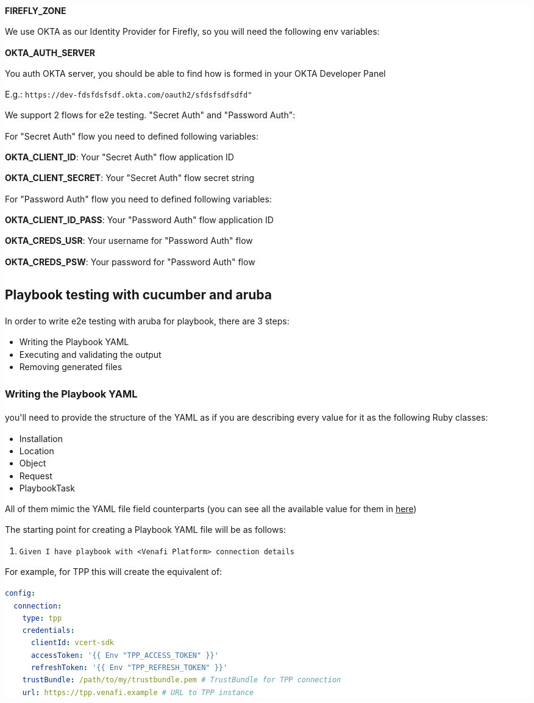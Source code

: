 **FIREFLY_ZONE**

We use OKTA as our Identity Provider for Firefly, so you will need the following env variables:

**OKTA_AUTH_SERVER**

You auth OKTA server, you should be able to find how is formed in your OKTA Developer Panel

E.g.:
`https://dev-fdsfdsfsdf.okta.com/oauth2/sfdsfsdfsdfd"`

We support 2 flows for e2e testing. "Secret Auth" and "Password Auth":

For "Secret Auth" flow you need to defined following variables:

**OKTA_CLIENT_ID**: Your "Secret Auth" flow application ID

**OKTA_CLIENT_SECRET**: Your "Secret Auth" flow secret string

For "Password Auth" flow you need to defined following variables:

**OKTA_CLIENT_ID_PASS**: Your "Password Auth" flow application ID

**OKTA_CREDS_USR**: Your username for "Password Auth" flow

**OKTA_CREDS_PSW**: Your password for "Password Auth" flow

## Playbook testing with cucumber and aruba

In order to write e2e testing with aruba for playbook, there are 3 steps:

- Writing the Playbook YAML
- Executing and validating the output
- Removing generated files

### Writing the Playbook YAML

you'll need to provide the structure of the YAML as
if you are describing every value for it as the following Ruby classes:

- Installation
- Location
- Object
- Request
- PlaybookTask

All of them mimic the YAML file field counterparts (you can see all the available value for them in [here](./features/playbook/support/aruba.rb))

The starting point for creating a Playbook YAML file will be as follows:

1. `Given I have playbook with <Venafi Platform> connection details`

For example, for TPP this will create the equivalent of:
```YAML
config:
  connection:
    type: tpp
    credentials:
      clientId: vcert-sdk
      accessToken: '{{ Env "TPP_ACCESS_TOKEN" }}'
      refreshToken: '{{ Env "TPP_REFRESH_TOKEN" }}'
    trustBundle: /path/to/my/trustbundle.pem # TrustBundle for TPP connection
    url: https://tpp.venafi.example # URL to TPP instance
```
